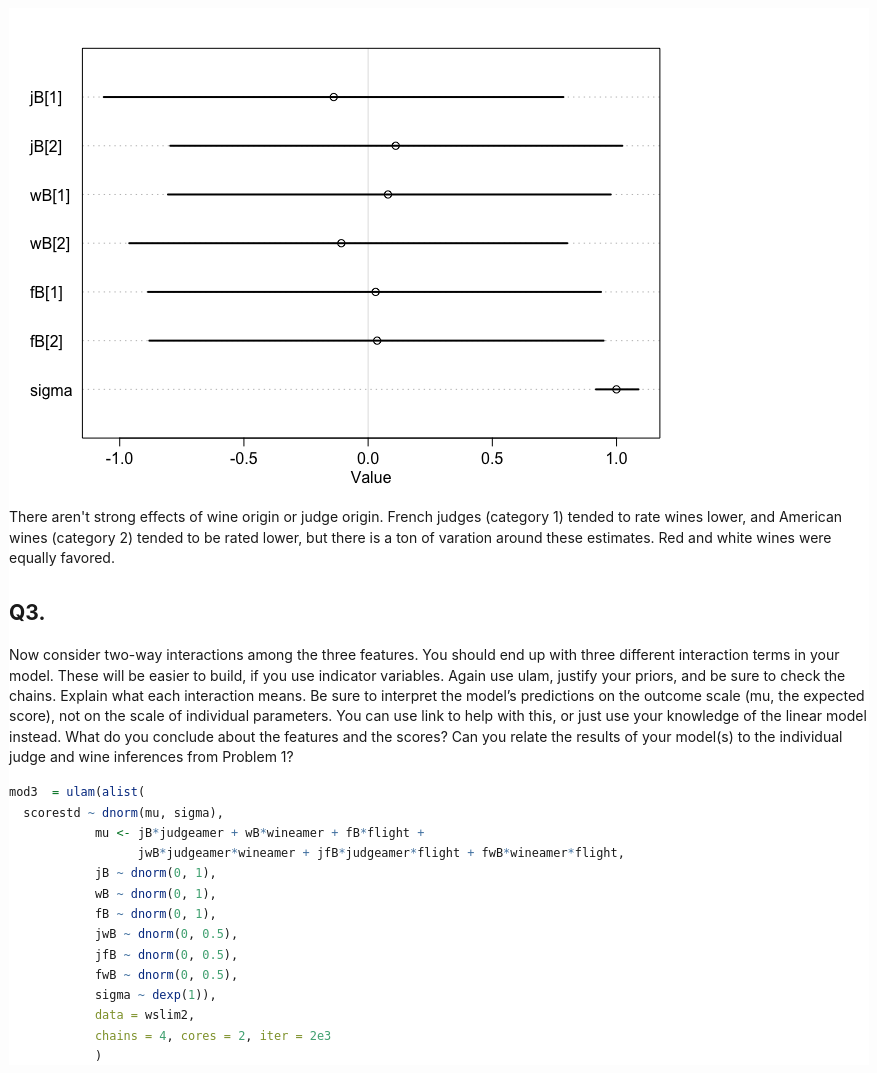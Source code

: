 ![](Chapter10_files/figure-html/unnamed-chunk-6-1.png)

There aren't strong effects of wine origin or judge origin. French judges (category 1) tended to rate wines lower, and American wines (category 2) tended to be rated lower, but there is a ton of varation around these estimates. Red and white wines were equally favored.


## Q3. 
Now consider two-way interactions among the three features. You should end up with three different interaction terms in your model. These will be easier to build, if you use indicator variables. Again use ulam, justify your priors, and be sure to check the chains. Explain what each interaction means. Be sure to interpret the model’s predictions on the outcome scale (mu, the expected score), not on the scale of individual parameters. You can use link to help with this, or just use your knowledge of the linear model instead.
What do you conclude about the features and the scores? Can you relate the results of your model(s) to the individual judge and wine inferences from Problem 1?


```r
mod3  = ulam(alist(
  scorestd ~ dnorm(mu, sigma),
            mu <- jB*judgeamer + wB*wineamer + fB*flight +
                  jwB*judgeamer*wineamer + jfB*judgeamer*flight + fwB*wineamer*flight,
            jB ~ dnorm(0, 1),
            wB ~ dnorm(0, 1),
            fB ~ dnorm(0, 1),
            jwB ~ dnorm(0, 0.5),
            jfB ~ dnorm(0, 0.5),
            fwB ~ dnorm(0, 0.5),
            sigma ~ dexp(1)),
            data = wslim2,
            chains = 4, cores = 2, iter = 2e3
            )
```
